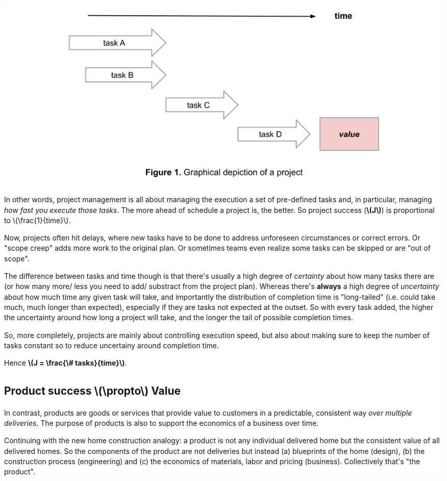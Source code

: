 <img src="/assets/img/project.png"
     style="display: block; margin-left: auto; margin-right: auto; width: 75%;" />

In other words, project management is all about managing the execution a set of pre-defined tasks and, in particular, managing _how fast you execute those tasks_. The more ahead of schedule a project is, the better. So project success (**\\(J\\)**) is proportional to \\(\frac{1}{time}\\).

Now, projects often hit delays, where new tasks have to be done to address unforeseen circumstances or correct errors. Or "scope creep" adds more work to the original plan. Or sometimes teams even realize some tasks can be skipped or are "out of scope". 

The difference between tasks and time though is that there's usually a high degree of _certainty_ about how many tasks there are (or how many more/ less you need to add/ substract from the project plan). Whereas there's **always** a high degree of _uncertainty_ about how much time any given task will take, and importantly the distribution of completion time is "long-tailed" (i.e. could take much, much longer than expected), especially if they are tasks not expected at the outset. So with every task added, the higher the uncertainty around how long a project will take, and the longer the tail of possible completion times.

So, more completely, projects are mainly about controlling execution speed, but also about making sure to keep the number of tasks constant so to reduce uncertainy around completion time. 

Hence **\\(J = \frac{\\# tasks}{time}\\)**. 


## Product success \\(\propto\\) Value

In contrast, products are goods or services that provide value to customers in a predictable, consistent way _over multiple deliveries_. The purpose of products is also to support the economics of a business over time.  

Continuing with the new home construction analogy: a product is not any individual delivered home but the consistent value of all delivered homes. So the components of the product are not deliveries but instead (a) blueprints of the home (design), (b) the construction process (engineering) and (c) the economics of materials, labor and pricing (business). Collectively that's "the product". 
